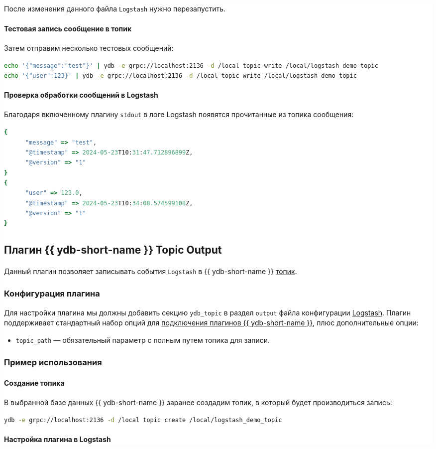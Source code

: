 После изменения данного файла `Logstash` нужно перезапустить.

#### Тестовая запись сообщение в топик

Затем отправим несколько тестовых сообщений:

```bash
echo '{"message":"test"}' | ydb -e grpc://localhost:2136 -d /local topic write /local/logstash_demo_topic
echo '{"user":123}' | ydb -e grpc://localhost:2136 -d /local topic write /local/logstash_demo_topic
```

#### Проверка обработки сообщений в Logstash

Благодаря включенному плагину `stdout` в логе Logstash появятся прочитанные из топика сообщения:

```ruby
{
      "message" => "test",
      "@timestamp" => 2024-05-23T10:31:47.712896899Z,
      "@version" => "1"
}
{
      "user" => 123.0,
      "@timestamp" => 2024-05-23T10:34:08.574599108Z,
      "@version" => "1"
}
```

## Плагин {{ ydb-short-name }} Topic Output

Данный плагин позволяет записывать события  `Logstash` в {{ ydb-short-name }} [топик](../../concepts/topic.md).

### Конфигурация плагина

Для настройки плагина мы должны добавить секцию `ydb_topic` в раздел `output` файла конфигурации [Logstash](https://www.elastic.co/guide/en/logstash/current/configuration.html). Плагин поддерживает стандартный набор опций для [подключения плагинов {{ ydb-short-name }}](#plugin-config), плюс дополнительные опции:

* `topic_path` — обязательный параметр с полным путем топика для записи.

### Пример использования

#### Создание топика

В выбранной базе данных {{ ydb-short-name }} заранее создадим топик, в который будет производиться запись:

```bash
ydb -e grpc://localhost:2136 -d /local topic create /local/logstash_demo_topic
```

#### Настройка плагина в Logstash
